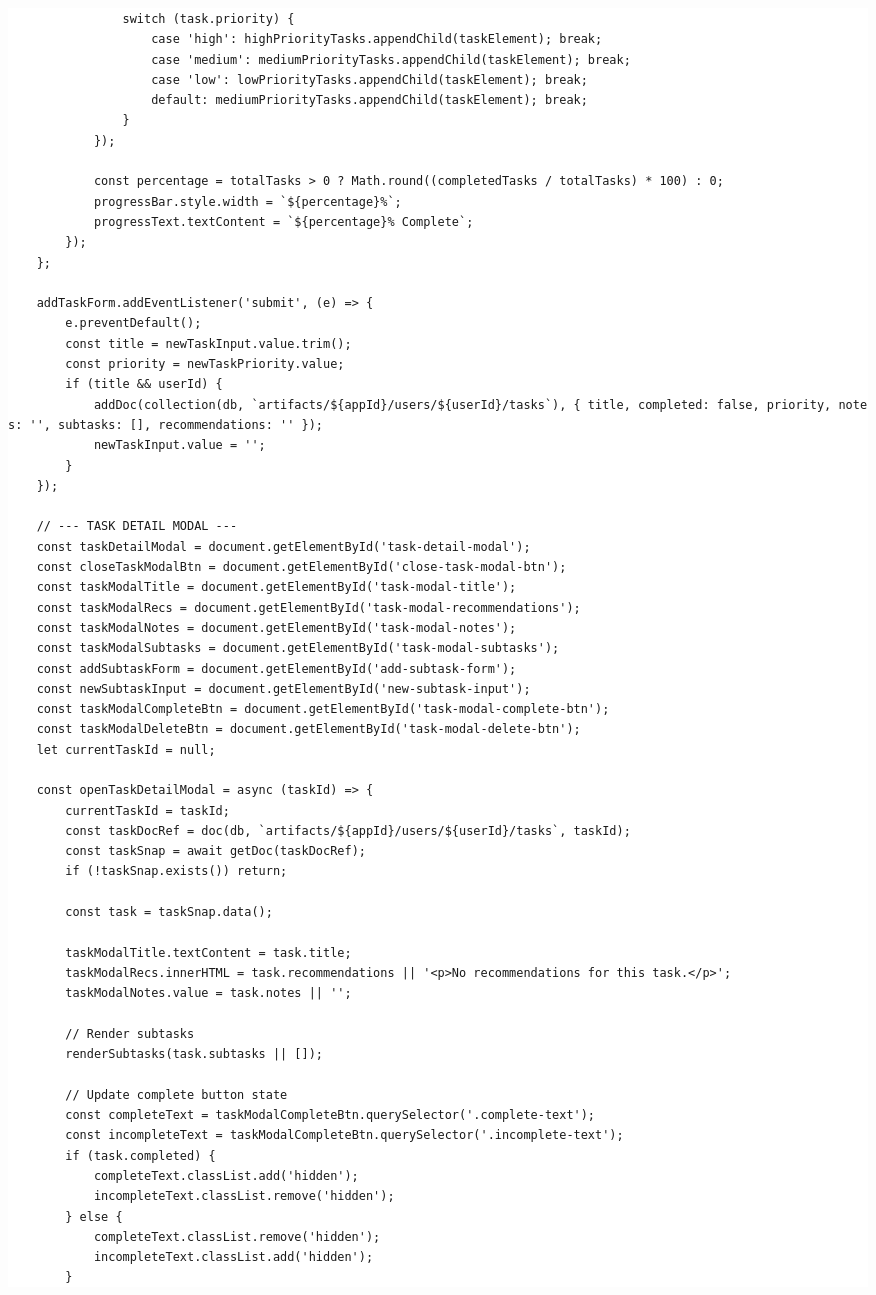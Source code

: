                     switch (task.priority) {
                        case 'high': highPriorityTasks.appendChild(taskElement); break;
                        case 'medium': mediumPriorityTasks.appendChild(taskElement); break;
                        case 'low': lowPriorityTasks.appendChild(taskElement); break;
                        default: mediumPriorityTasks.appendChild(taskElement); break;
                    }
                });

                const percentage = totalTasks > 0 ? Math.round((completedTasks / totalTasks) * 100) : 0;
                progressBar.style.width = `${percentage}%`;
                progressText.textContent = `${percentage}% Complete`;
            });
        };

        addTaskForm.addEventListener('submit', (e) => {
            e.preventDefault();
            const title = newTaskInput.value.trim();
            const priority = newTaskPriority.value;
            if (title && userId) {
                addDoc(collection(db, `artifacts/${appId}/users/${userId}/tasks`), { title, completed: false, priority, notes: '', subtasks: [], recommendations: '' });
                newTaskInput.value = '';
            }
        });
        
        // --- TASK DETAIL MODAL ---
        const taskDetailModal = document.getElementById('task-detail-modal');
        const closeTaskModalBtn = document.getElementById('close-task-modal-btn');
        const taskModalTitle = document.getElementById('task-modal-title');
        const taskModalRecs = document.getElementById('task-modal-recommendations');
        const taskModalNotes = document.getElementById('task-modal-notes');
        const taskModalSubtasks = document.getElementById('task-modal-subtasks');
        const addSubtaskForm = document.getElementById('add-subtask-form');
        const newSubtaskInput = document.getElementById('new-subtask-input');
        const taskModalCompleteBtn = document.getElementById('task-modal-complete-btn');
        const taskModalDeleteBtn = document.getElementById('task-modal-delete-btn');
        let currentTaskId = null;

        const openTaskDetailModal = async (taskId) => {
            currentTaskId = taskId;
            const taskDocRef = doc(db, `artifacts/${appId}/users/${userId}/tasks`, taskId);
            const taskSnap = await getDoc(taskDocRef);
            if (!taskSnap.exists()) return;
            
            const task = taskSnap.data();
            
            taskModalTitle.textContent = task.title;
            taskModalRecs.innerHTML = task.recommendations || '<p>No recommendations for this task.</p>';
            taskModalNotes.value = task.notes || '';
            
            // Render subtasks
            renderSubtasks(task.subtasks || []);

            // Update complete button state
            const completeText = taskModalCompleteBtn.querySelector('.complete-text');
            const incompleteText = taskModalCompleteBtn.querySelector('.incomplete-text');
            if (task.completed) {
                completeText.classList.add('hidden');
                incompleteText.classList.remove('hidden');
            } else {
                completeText.classList.remove('hidden');
                incompleteText.classList.add('hidden');
            }
